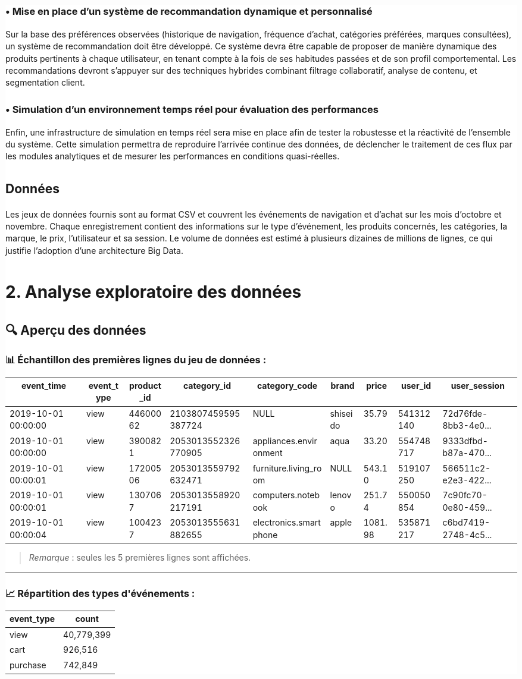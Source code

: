 ### • Mise en place d’un système de recommandation dynamique et personnalisé

Sur la base des préférences observées (historique de navigation, fréquence d’achat, catégories préférées, marques consultées), un système de recommandation doit être développé. Ce système devra être capable de proposer de manière dynamique des produits pertinents à chaque utilisateur, en tenant compte à la fois de ses habitudes passées et de son profil comportemental. Les recommandations devront s’appuyer sur des techniques hybrides combinant filtrage collaboratif, analyse de contenu, et segmentation client.

### • Simulation d’un environnement temps réel pour évaluation des performances

Enfin, une infrastructure de simulation en temps réel sera mise en place afin de tester la robustesse et la réactivité de l’ensemble du système. Cette simulation permettra de reproduire l’arrivée continue des données, de déclencher le traitement de ces flux par les modules analytiques et de mesurer les performances en conditions quasi-réelles.

## Données
Les jeux de données fournis sont au format CSV et couvrent les événements de navigation et d’achat sur les mois d’octobre et novembre. Chaque enregistrement contient des informations sur le type d’événement, les produits concernés, les catégories, la marque, le prix, l’utilisateur et sa session. Le volume de données est estimé à plusieurs dizaines de millions de lignes, ce qui justifie l’adoption d’une architecture Big Data.

# 2. Analyse exploratoire des données
## 🔍 Aperçu des données

### 📊 Échantillon des premières lignes du jeu de données :

| event_time         | event_type | product_id | category_id         | category_code             | brand    | price  | user_id  | user_session                      |
|--------------------|------------|------------|----------------------|----------------------------|----------|--------|----------|-----------------------------------|
| 2019-10-01 00:00:00| view       | 44600062   | 2103807459595387724 | NULL                       | shiseido | 35.79  | 541312140| 72d76fde-8bb3-4e0...              |
| 2019-10-01 00:00:00| view       | 3900821    | 2053013552326770905 | appliances.environment    | aqua     | 33.20  | 554748717| 9333dfbd-b87a-470...              |
| 2019-10-01 00:00:01| view       | 17200506   | 2053013559792632471 | furniture.living_room     | NULL     | 543.10 | 519107250| 566511c2-e2e3-422...              |
| 2019-10-01 00:00:01| view       | 1307067    | 2053013558920217191 | computers.notebook        | lenovo   | 251.74 | 550050854| 7c90fc70-0e80-459...              |
| 2019-10-01 00:00:04| view       | 1004237    | 2053013555631882655 | electronics.smartphone    | apple    |1081.98 | 535871217| c6bd7419-2748-4c5...              |

> *Remarque* : seules les 5 premières lignes sont affichées.

---

### 📈 Répartition des types d'événements :

| event_type | count     |
|------------|-----------|
| view       | 40,779,399|
| cart       |   926,516 |
| purchase   |   742,849 |

